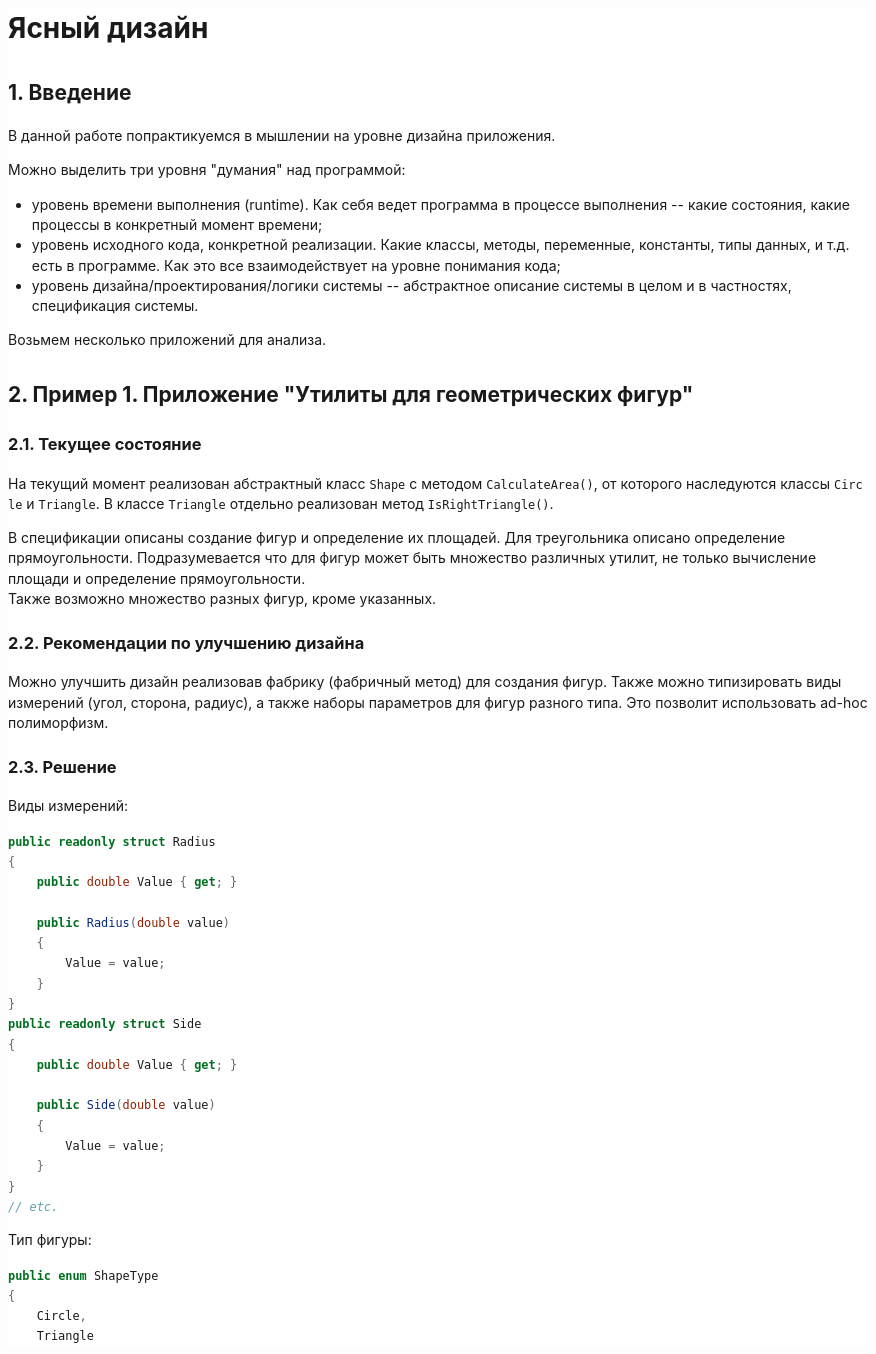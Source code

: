 # Ясный дизайн
## 1. Введение
В данной работе попрактикуемся в мышлении на уровне дизайна приложения.

Можно выделить три уровня "думания" над программой:
- уровень времени выполнения (runtime). Как себя ведет программа в процессе выполнения -- какие состояния, какие процессы в конкретный момент времени;
- уровень исходного кода, конкретной реализации. Какие классы, методы, переменные, константы, типы данных, и т.д. есть в программе. Как это все взаимодействует на уровне понимания кода;
- уровень дизайна/проектирования/логики системы -- абстрактное описание системы в целом и в частностях, спецификация системы.

Возьмем несколько приложений для анализа.

## 2. Пример 1. Приложение "Утилиты для геометрических фигур"
### 2.1. Текущее состояние
На текущий момент реализован абстрактный класс `Shape` с методом `CalculateArea()`, от которого наследуются классы `Circle` и `Triangle`. В классе `Triangle` отдельно реализован метод `IsRightTriangle()`.

В спецификации описаны создание фигур и определение их площадей. Для треугольника описано определение прямоугольности.
Подразумевается что для фигур может быть множество различных утилит, не только вычисление площади и определение прямоугольности.  
Также возможно множество разных фигур, кроме указанных.  

### 2.2. Рекомендации по улучшению дизайна
Можно улучшить дизайн реализовав фабрику (фабричный метод) для создания фигур. Также можно типизировать виды измерений (угол, сторона, радиус), а также наборы параметров для фигур разного типа. Это позволит использовать ad-hoc полиморфизм.

### 2.3. Решение
Виды измерений:
```csharp
public readonly struct Radius
{
    public double Value { get; }

    public Radius(double value)
    {
        Value = value;
    }
}
public readonly struct Side
{
    public double Value { get; }

    public Side(double value)
    {
        Value = value;
    }
}
// etc.
```
Тип фигуры:
```csharp
public enum ShapeType
{
    Circle,
    Triangle
```